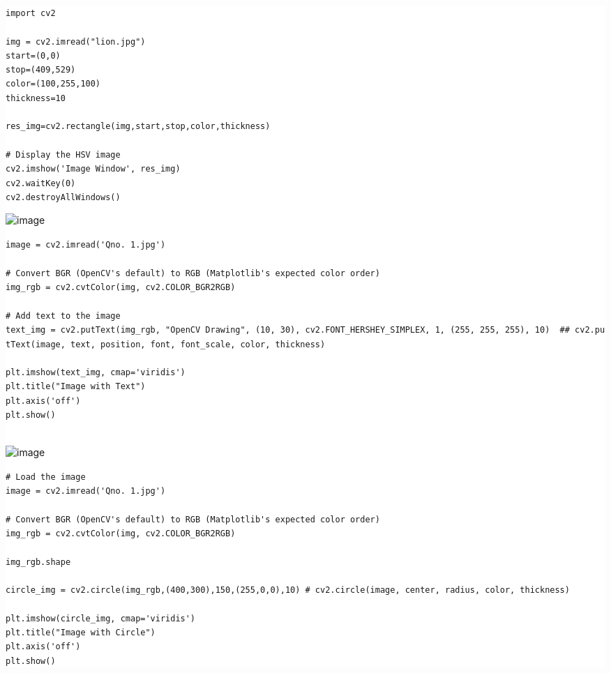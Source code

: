 ```
import cv2

img = cv2.imread("lion.jpg")
start=(0,0)
stop=(409,529)
color=(100,255,100)
thickness=10

res_img=cv2.rectangle(img,start,stop,color,thickness)

# Display the HSV image
cv2.imshow('Image Window', res_img)
cv2.waitKey(0)
cv2.destroyAllWindows()
```
![image](https://github.com/user-attachments/assets/a6b360a2-e348-49a9-a14a-53b99d793ddb)
```
image = cv2.imread('Qno. 1.jpg')

# Convert BGR (OpenCV's default) to RGB (Matplotlib's expected color order)
img_rgb = cv2.cvtColor(img, cv2.COLOR_BGR2RGB)

# Add text to the image
text_img = cv2.putText(img_rgb, "OpenCV Drawing", (10, 30), cv2.FONT_HERSHEY_SIMPLEX, 1, (255, 255, 255), 10)  ## cv2.putText(image, text, position, font, font_scale, color, thickness)

plt.imshow(text_img, cmap='viridis')
plt.title("Image with Text")
plt.axis('off')
plt.show()


```
![image](https://github.com/user-attachments/assets/86dc2eaf-9784-435e-b5c3-60abf002d196)

```
# Load the image
image = cv2.imread('Qno. 1.jpg')

# Convert BGR (OpenCV's default) to RGB (Matplotlib's expected color order)
img_rgb = cv2.cvtColor(img, cv2.COLOR_BGR2RGB)

img_rgb.shape

circle_img = cv2.circle(img_rgb,(400,300),150,(255,0,0),10) # cv2.circle(image, center, radius, color, thickness)

plt.imshow(circle_img, cmap='viridis')
plt.title("Image with Circle")
plt.axis('off')
plt.show()
```

